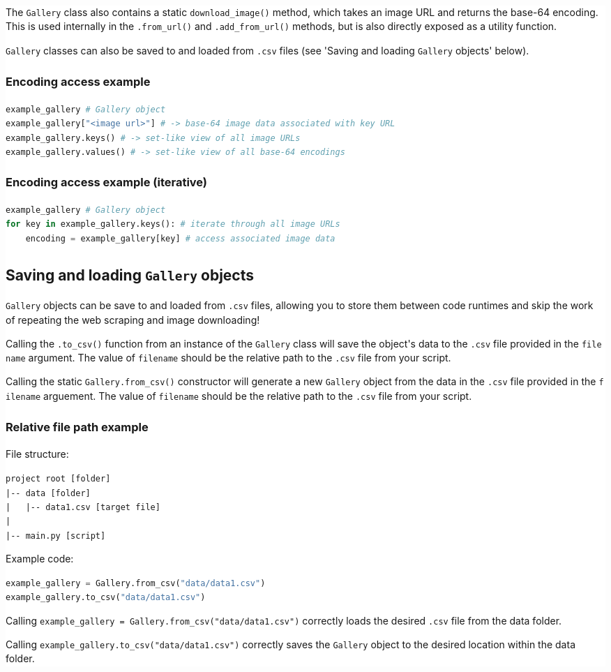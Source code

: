 The `Gallery` class also contains a static `download_image()` method, which takes an image URL and returns the base-64 encoding. This is used internally in the `.from_url()` and `.add_from_url()` methods, but is also directly exposed as a utility function.

`Gallery` classes can also be saved to and loaded from `.csv` files (see 'Saving and loading `Gallery` objects' below).

### Encoding access example
```py
example_gallery # Gallery object
example_gallery["<image url>"] # -> base-64 image data associated with key URL
example_gallery.keys() # -> set-like view of all image URLs
example_gallery.values() # -> set-like view of all base-64 encodings
```

### Encoding access example (iterative)
```py
example_gallery # Gallery object
for key in example_gallery.keys(): # iterate through all image URLs
    encoding = example_gallery[key] # access associated image data
```

## Saving and loading `Gallery` objects
`Gallery` objects can be save to and loaded from `.csv` files, allowing you to store them between code runtimes and skip the work of repeating the web scraping and image downloading!

Calling the `.to_csv()` function from an instance of the `Gallery` class will save the object's data to the `.csv` file provided in the `filename` argument. The value of `filename` should be the relative path to the `.csv` file from your script.

Calling the static `Gallery.from_csv()` constructor will generate a new `Gallery` object from the data in the `.csv` file provided in the `filename` arguement. The value of `filename` should be the relative path to the `.csv` file from your script.

### Relative file path example
File structure:
```
project root [folder]
|-- data [folder]
|   |-- data1.csv [target file]
|
|-- main.py [script]
```

Example code:
```py
example_gallery = Gallery.from_csv("data/data1.csv")
example_gallery.to_csv("data/data1.csv")
```

Calling `example_gallery = Gallery.from_csv("data/data1.csv")` correctly loads the desired `.csv` file from the data folder.

Calling `example_gallery.to_csv("data/data1.csv")` correctly saves the `Gallery` object to the desired location within the data folder.
